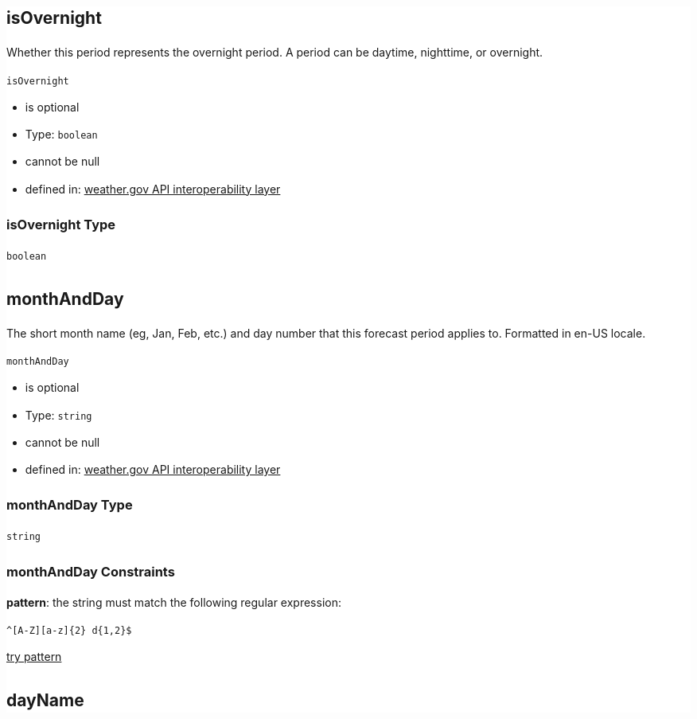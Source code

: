## isOvernight

Whether this period represents the overnight period. A period can be daytime, nighttime, or overnight.

`isOvernight`

* is optional

* Type: `boolean`

* cannot be null

* defined in: [weather.gov API interoperability layer](interop-layer-properties-forecast-properties-list-of-daily-forecasts-daily-forecast-properties-list-of-daily-forecast-periods-daily-forecast-period-properties-isovernight.md "https://weather.gov/interop.schema.json#/properties/forecast/properties/days/items/properties/periods/items/properties/isOvernight")

### isOvernight Type

`boolean`

## monthAndDay

The short month name (eg, Jan, Feb, etc.) and day number that this forecast period applies to. Formatted in en-US locale.

`monthAndDay`

* is optional

* Type: `string`

* cannot be null

* defined in: [weather.gov API interoperability layer](interop-layer-properties-forecast-properties-list-of-daily-forecasts-daily-forecast-properties-list-of-daily-forecast-periods-daily-forecast-period-properties-monthandday.md "https://weather.gov/interop.schema.json#/properties/forecast/properties/days/items/properties/periods/items/properties/monthAndDay")

### monthAndDay Type

`string`

### monthAndDay Constraints

**pattern**: the string must match the following regular expression:&#x20;

```regexp
^[A-Z][a-z]{2} d{1,2}$
```

[try pattern](https://regexr.com/?expression=%5E%5BA-Z%5D%5Ba-z%5D%7B2%7D%20d%7B1%2C2%7D%24 "try regular expression with regexr.com")

## dayName
